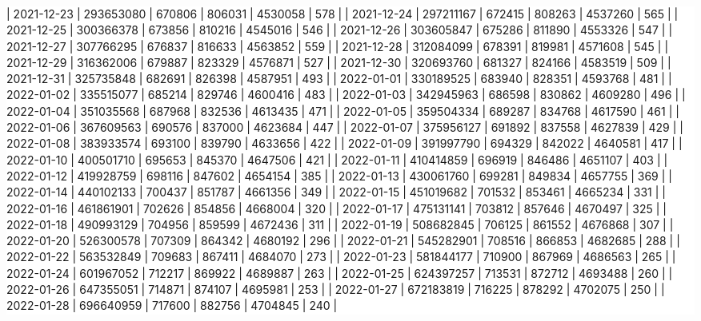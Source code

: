 | 2021-12-23 | 293653080 | 670806 | 806031 | 4530058 | 578 |
| 2021-12-24 | 297211167 | 672415 | 808263 | 4537260 | 565 |
| 2021-12-25 | 300366378 | 673856 | 810216 | 4545016 | 546 |
| 2021-12-26 | 303605847 | 675286 | 811890 | 4553326 | 547 |
| 2021-12-27 | 307766295 | 676837 | 816633 | 4563852 | 559 |
| 2021-12-28 | 312084099 | 678391 | 819981 | 4571608 | 545 |
| 2021-12-29 | 316362006 | 679887 | 823329 | 4576871 | 527 |
| 2021-12-30 | 320693760 | 681327 | 824166 | 4583519 | 509 |
| 2021-12-31 | 325735848 | 682691 | 826398 | 4587951 | 493 |
| 2022-01-01 | 330189525 | 683940 | 828351 | 4593768 | 481 |
| 2022-01-02 | 335515077 | 685214 | 829746 | 4600416 | 483 |
| 2022-01-03 | 342945963 | 686598 | 830862 | 4609280 | 496 |
| 2022-01-04 | 351035568 | 687968 | 832536 | 4613435 | 471 |
| 2022-01-05 | 359504334 | 689287 | 834768 | 4617590 | 461 |
| 2022-01-06 | 367609563 | 690576 | 837000 | 4623684 | 447 |
| 2022-01-07 | 375956127 | 691892 | 837558 | 4627839 | 429 |
| 2022-01-08 | 383933574 | 693100 | 839790 | 4633656 | 422 |
| 2022-01-09 | 391997790 | 694329 | 842022 | 4640581 | 417 |
| 2022-01-10 | 400501710 | 695653 | 845370 | 4647506 | 421 |
| 2022-01-11 | 410414859 | 696919 | 846486 | 4651107 | 403 |
| 2022-01-12 | 419928759 | 698116 | 847602 | 4654154 | 385 |
| 2022-01-13 | 430061760 | 699281 | 849834 | 4657755 | 369 |
| 2022-01-14 | 440102133 | 700437 | 851787 | 4661356 | 349 |
| 2022-01-15 | 451019682 | 701532 | 853461 | 4665234 | 331 |
| 2022-01-16 | 461861901 | 702626 | 854856 | 4668004 | 320 |
| 2022-01-17 | 475131141 | 703812 | 857646 | 4670497 | 325 |
| 2022-01-18 | 490993129 | 704956 | 859599 | 4672436 | 311 |
| 2022-01-19 | 508682845 | 706125 | 861552 | 4676868 | 307 |
| 2022-01-20 | 526300578 | 707309 | 864342 | 4680192 | 296 |
| 2022-01-21 | 545282901 | 708516 | 866853 | 4682685 | 288 |
| 2022-01-22 | 563532849 | 709683 | 867411 | 4684070 | 273 |
| 2022-01-23 | 581844177 | 710900 | 867969 | 4686563 | 265 |
| 2022-01-24 | 601967052 | 712217 | 869922 | 4689887 | 263 |
| 2022-01-25 | 624397257 | 713531 | 872712 | 4693488 | 260 |
| 2022-01-26 | 647355051 | 714871 | 874107 | 4695981 | 253 |
| 2022-01-27 | 672183819 | 716225 | 878292 | 4702075 | 250 |
| 2022-01-28 | 696640959 | 717600 | 882756 | 4704845 | 240 |